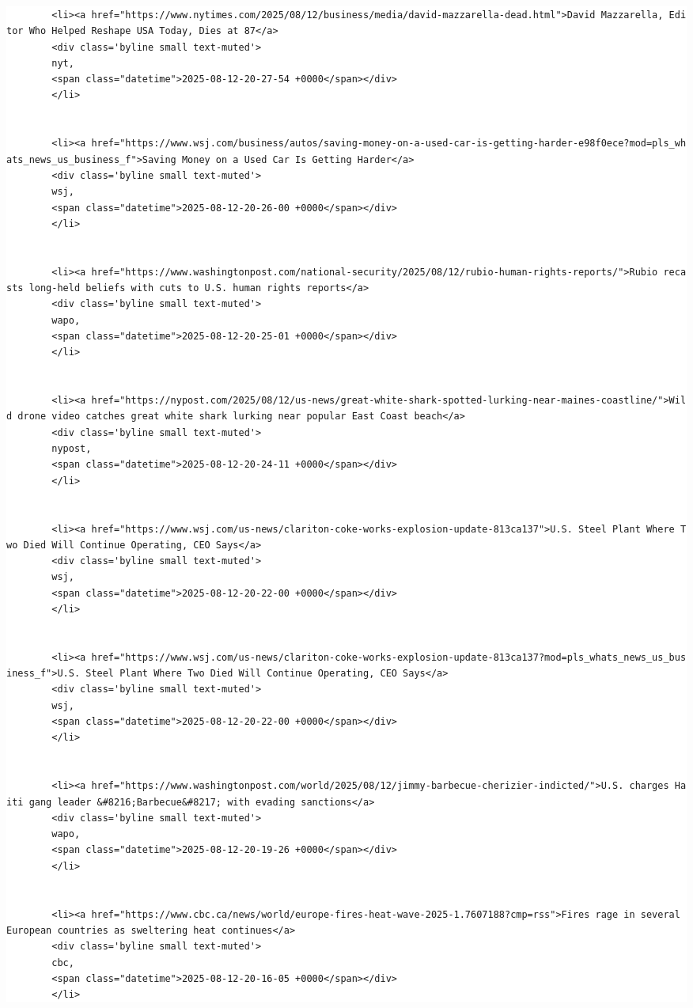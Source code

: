 
            <li><a href="https://www.nytimes.com/2025/08/12/business/media/david-mazzarella-dead.html">David Mazzarella, Editor Who Helped Reshape USA Today, Dies at 87</a>
            <div class='byline small text-muted'>
            nyt, 
            <span class="datetime">2025-08-12-20-27-54 +0000</span></div>
            </li>
        

            <li><a href="https://www.wsj.com/business/autos/saving-money-on-a-used-car-is-getting-harder-e98f0ece?mod=pls_whats_news_us_business_f">Saving Money on a Used Car Is Getting Harder</a>
            <div class='byline small text-muted'>
            wsj, 
            <span class="datetime">2025-08-12-20-26-00 +0000</span></div>
            </li>
        

            <li><a href="https://www.washingtonpost.com/national-security/2025/08/12/rubio-human-rights-reports/">Rubio recasts long-held beliefs with cuts to U.S. human rights reports</a>
            <div class='byline small text-muted'>
            wapo, 
            <span class="datetime">2025-08-12-20-25-01 +0000</span></div>
            </li>
        

            <li><a href="https://nypost.com/2025/08/12/us-news/great-white-shark-spotted-lurking-near-maines-coastline/">Wild drone video catches great white shark lurking near popular East Coast beach</a>
            <div class='byline small text-muted'>
            nypost, 
            <span class="datetime">2025-08-12-20-24-11 +0000</span></div>
            </li>
        

            <li><a href="https://www.wsj.com/us-news/clariton-coke-works-explosion-update-813ca137">U.S. Steel Plant Where Two Died Will Continue Operating, CEO Says</a>
            <div class='byline small text-muted'>
            wsj, 
            <span class="datetime">2025-08-12-20-22-00 +0000</span></div>
            </li>
        

            <li><a href="https://www.wsj.com/us-news/clariton-coke-works-explosion-update-813ca137?mod=pls_whats_news_us_business_f">U.S. Steel Plant Where Two Died Will Continue Operating, CEO Says</a>
            <div class='byline small text-muted'>
            wsj, 
            <span class="datetime">2025-08-12-20-22-00 +0000</span></div>
            </li>
        

            <li><a href="https://www.washingtonpost.com/world/2025/08/12/jimmy-barbecue-cherizier-indicted/">U.S. charges Haiti gang leader &#8216;Barbecue&#8217; with evading sanctions</a>
            <div class='byline small text-muted'>
            wapo, 
            <span class="datetime">2025-08-12-20-19-26 +0000</span></div>
            </li>
        

            <li><a href="https://www.cbc.ca/news/world/europe-fires-heat-wave-2025-1.7607188?cmp=rss">Fires rage in several European countries as sweltering heat continues</a>
            <div class='byline small text-muted'>
            cbc, 
            <span class="datetime">2025-08-12-20-16-05 +0000</span></div>
            </li>
        